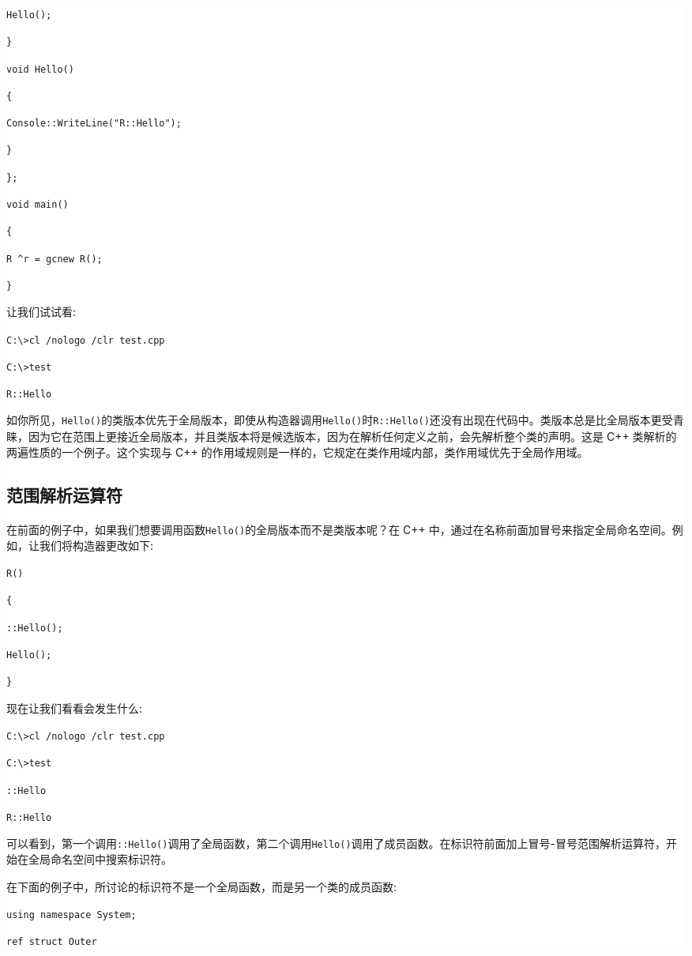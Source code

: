 `Hello();`

`}`

`void Hello()`

`{`

`Console::WriteLine("R::Hello");`

`}`

`};`

`void main()`

`{`

`R ^r = gcnew R();`

`}`

让我们试试看:

`C:\>cl /nologo /clr test.cpp`

`C:\>test`

`R::Hello`

如你所见，`Hello()`的类版本优先于全局版本，即使从构造器调用`Hello()`时`R::Hello()`还没有出现在代码中。类版本总是比全局版本更受青睐，因为它在范围上更接近全局版本，并且类版本将是候选版本，因为在解析任何定义之前，会先解析整个类的声明。这是 C++ 类解析的两遍性质的一个例子。这个实现与 C++ 的作用域规则是一样的，它规定在类作用域内部，类作用域优先于全局作用域。

## 范围解析运算符

在前面的例子中，如果我们想要调用函数`Hello()`的全局版本而不是类版本呢？在 C++ 中，通过在名称前面加冒号来指定全局命名空间。例如，让我们将构造器更改如下:

`R()`

`{`

`::Hello();`

`Hello();`

`}`

现在让我们看看会发生什么:

`C:\>cl /nologo /clr test.cpp`

`C:\>test`

`::Hello`

`R::Hello`

可以看到，第一个调用`::Hello()`调用了全局函数，第二个调用`Hello()`调用了成员函数。在标识符前面加上冒号-冒号范围解析运算符，开始在全局命名空间中搜索标识符。

在下面的例子中，所讨论的标识符不是一个全局函数，而是另一个类的成员函数:

`using namespace System;`

`ref struct Outer`
